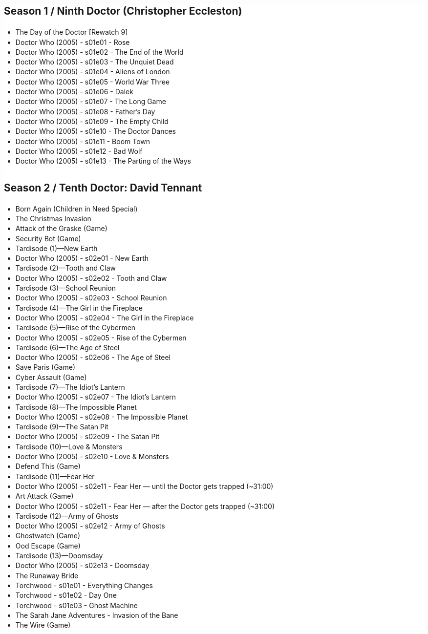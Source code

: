 ## Season 1 / Ninth Doctor (Christopher Eccleston)

* The Day of the Doctor [Rewatch 9]
* Doctor Who (2005) - s01e01 - Rose
* Doctor Who (2005) - s01e02 - The End of the World
* Doctor Who (2005) - s01e03 - The Unquiet Dead
* Doctor Who (2005) - s01e04 - Aliens of London
* Doctor Who (2005) - s01e05 - World War Three
* Doctor Who (2005) - s01e06 - Dalek
* Doctor Who (2005) - s01e07 - The Long Game
* Doctor Who (2005) - s01e08 - Father’s Day
* Doctor Who (2005) - s01e09 - The Empty Child
* Doctor Who (2005) - s01e10 - The Doctor Dances
* Doctor Who (2005) - s01e11 - Boom Town
* Doctor Who (2005) - s01e12 - Bad Wolf
* Doctor Who (2005) - s01e13 - The Parting of the Ways

## Season 2 / Tenth Doctor: David Tennant

* Born Again (Children in Need Special)
* The Christmas Invasion
* Attack of the Graske (Game)
* Security Bot (Game)
* Tardisode (1)—New Earth
* Doctor Who (2005) - s02e01 - New Earth
* Tardisode (2)—Tooth and Claw
* Doctor Who (2005) - s02e02 - Tooth and Claw
* Tardisode (3)—School Reunion
* Doctor Who (2005) - s02e03 - School Reunion
* Tardisode (4)—The Girl in the Fireplace
* Doctor Who (2005) - s02e04 - The Girl in the Fireplace
* Tardisode (5)—Rise of the Cybermen
* Doctor Who (2005) - s02e05 - Rise of the Cybermen
* Tardisode (6)—The Age of Steel
* Doctor Who (2005) - s02e06 - The Age of Steel
* Save Paris (Game)
* Cyber Assault (Game)
* Tardisode (7)—The Idiot’s Lantern
* Doctor Who (2005) - s02e07 - The Idiot’s Lantern
* Tardisode (8)—The Impossible Planet
* Doctor Who (2005) - s02e08 - The Impossible Planet
* Tardisode (9)—The Satan Pit
* Doctor Who (2005) - s02e09 - The Satan Pit
* Tardisode (10)—Love & Monsters
* Doctor Who (2005) - s02e10 - Love & Monsters
* Defend This (Game)
* Tardisode (11)—Fear Her
* Doctor Who (2005) - s02e11 - Fear Her — until the Doctor gets trapped (~31:00)
* Art Attack (Game)
* Doctor Who (2005) - s02e11 - Fear Her — after the Doctor gets trapped (~31:00)
* Tardisode (12)—Army of Ghosts
* Doctor Who (2005) - s02e12 - Army of Ghosts
* Ghostwatch (Game)
* Ood Escape (Game)
* Tardisode (13)—Doomsday
* Doctor Who (2005) - s02e13 - Doomsday
* The Runaway Bride
* Torchwood - s01e01 - Everything Changes
* Torchwood - s01e02 - Day One
* Torchwood - s01e03 - Ghost Machine
* The Sarah Jane Adventures - Invasion of the Bane
* The Wire (Game)
